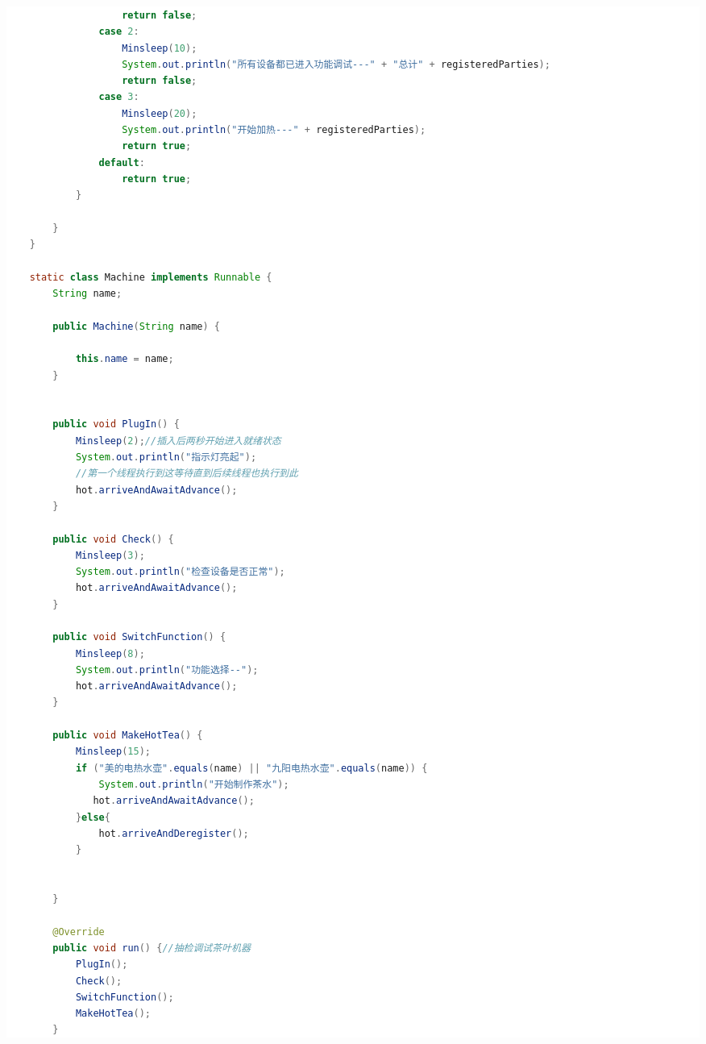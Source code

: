 ```java
                    return false;
                case 2:
                    Minsleep(10);
                    System.out.println("所有设备都已进入功能调试---" + "总计" + registeredParties);
                    return false;
                case 3:
                    Minsleep(20);
                    System.out.println("开始加热---" + registeredParties);
                    return true;
                default:
                    return true;
            }

        }
    }

    static class Machine implements Runnable {
        String name;

        public Machine(String name) {

            this.name = name;
        }


        public void PlugIn() {
            Minsleep(2);//插入后两秒开始进入就绪状态
            System.out.println("指示灯亮起");
            //第一个线程执行到这等待直到后续线程也执行到此
            hot.arriveAndAwaitAdvance();
        }

        public void Check() {
            Minsleep(3);
            System.out.println("检查设备是否正常");
            hot.arriveAndAwaitAdvance();
        }

        public void SwitchFunction() {
            Minsleep(8);
            System.out.println("功能选择--");
            hot.arriveAndAwaitAdvance();
        }

        public void MakeHotTea() {
            Minsleep(15);
            if ("美的电热水壶".equals(name) || "九阳电热水壶".equals(name)) {
                System.out.println("开始制作茶水");
               hot.arriveAndAwaitAdvance();
            }else{
                hot.arriveAndDeregister();
            }


        }

        @Override
        public void run() {//抽检调试茶叶机器
            PlugIn();
            Check();
            SwitchFunction();
            MakeHotTea();
        }
```